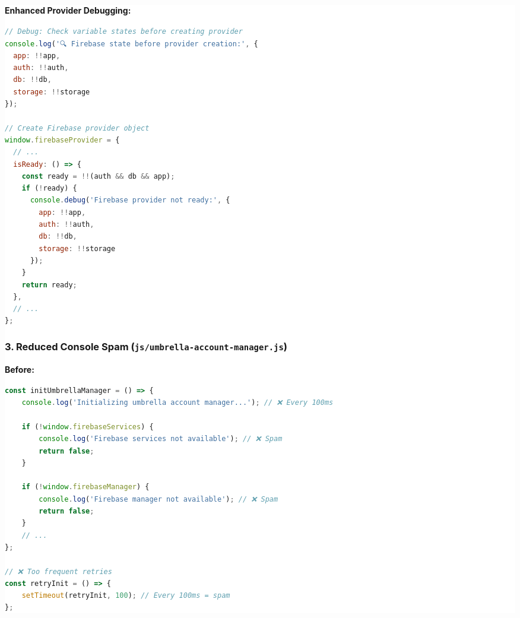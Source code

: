 **Enhanced Provider Debugging:**
```javascript
// Debug: Check variable states before creating provider
console.log('🔍 Firebase state before provider creation:', {
  app: !!app,
  auth: !!auth, 
  db: !!db,
  storage: !!storage
});

// Create Firebase provider object
window.firebaseProvider = {
  // ...
  isReady: () => {
    const ready = !!(auth && db && app);
    if (!ready) {
      console.debug('Firebase provider not ready:', { 
        app: !!app, 
        auth: !!auth, 
        db: !!db,
        storage: !!storage 
      });
    }
    return ready;
  },
  // ...
};
```

### 3. **Reduced Console Spam** (`js/umbrella-account-manager.js`)

**Before:**
```javascript
const initUmbrellaManager = () => {
    console.log('Initializing umbrella account manager...'); // ❌ Every 100ms
    
    if (!window.firebaseServices) {
        console.log('Firebase services not available'); // ❌ Spam
        return false;
    }
    
    if (!window.firebaseManager) {
        console.log('Firebase manager not available'); // ❌ Spam
        return false;
    }
    // ...
};

// ❌ Too frequent retries
const retryInit = () => {
    setTimeout(retryInit, 100); // Every 100ms = spam
};
```
